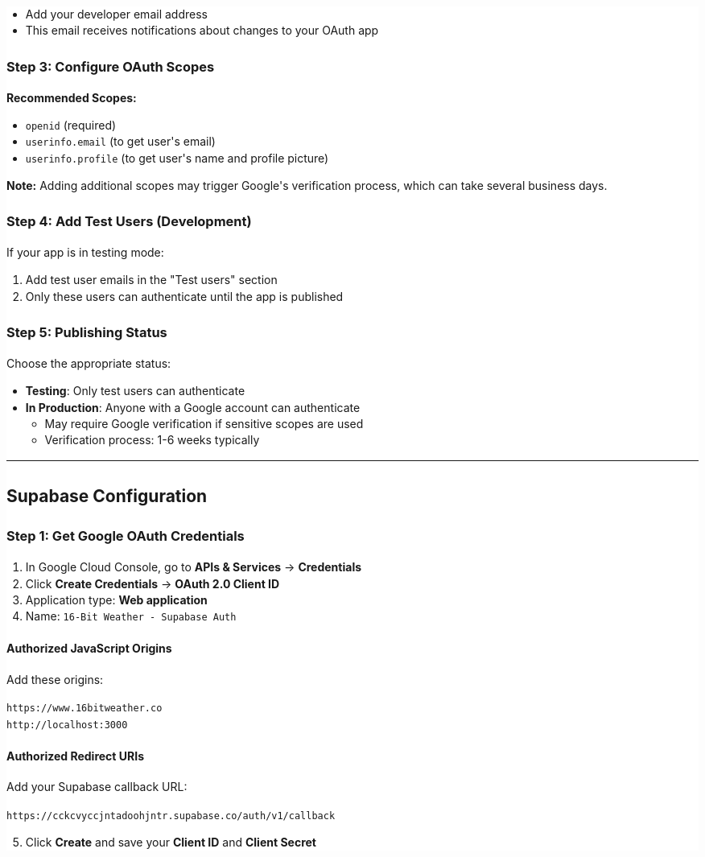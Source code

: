 - Add your developer email address
- This email receives notifications about changes to your OAuth app

### Step 3: Configure OAuth Scopes

**Recommended Scopes:**
- `openid` (required)
- `userinfo.email` (to get user's email)
- `userinfo.profile` (to get user's name and profile picture)

**Note:** Adding additional scopes may trigger Google's verification process, which can take several business days.

### Step 4: Add Test Users (Development)

If your app is in testing mode:
1. Add test user emails in the "Test users" section
2. Only these users can authenticate until the app is published

### Step 5: Publishing Status

Choose the appropriate status:
- **Testing**: Only test users can authenticate
- **In Production**: Anyone with a Google account can authenticate
  - May require Google verification if sensitive scopes are used
  - Verification process: 1-6 weeks typically

---

## Supabase Configuration

### Step 1: Get Google OAuth Credentials

1. In Google Cloud Console, go to **APIs & Services** → **Credentials**
2. Click **Create Credentials** → **OAuth 2.0 Client ID**
3. Application type: **Web application**
4. Name: `16-Bit Weather - Supabase Auth`

#### Authorized JavaScript Origins

Add these origins:
```
https://www.16bitweather.co
http://localhost:3000
```

#### Authorized Redirect URIs

Add your Supabase callback URL:
```
https://cckcvyccjntadoohjntr.supabase.co/auth/v1/callback
```

5. Click **Create** and save your **Client ID** and **Client Secret**
